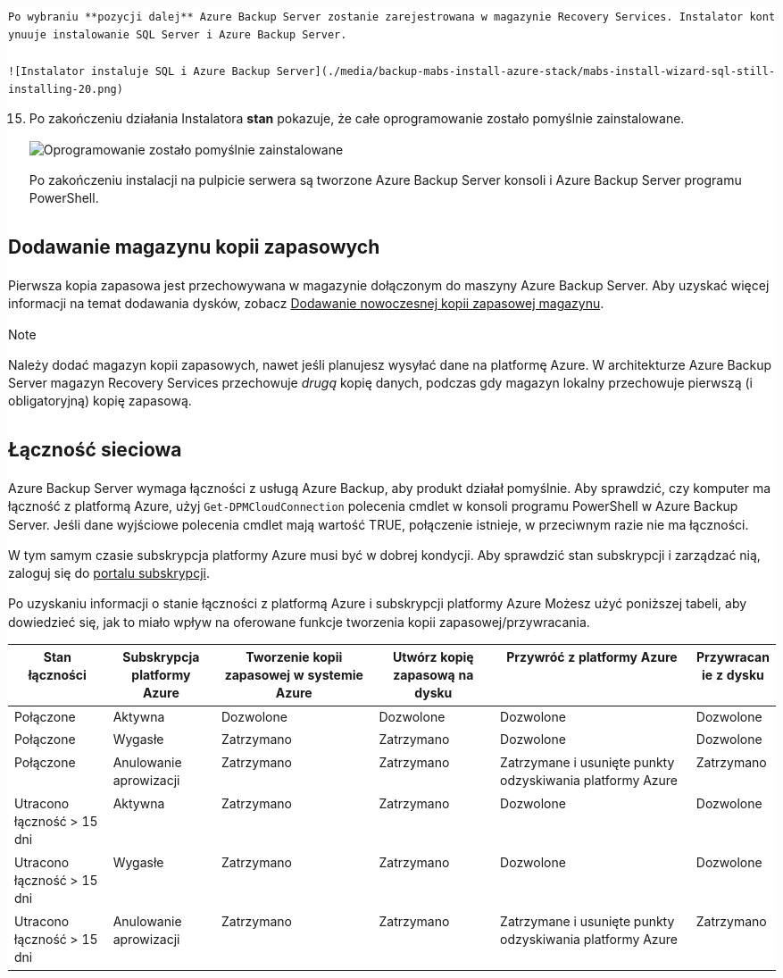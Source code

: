     Po wybraniu **pozycji dalej** Azure Backup Server zostanie zarejestrowana w magazynie Recovery Services. Instalator kontynuuje instalowanie SQL Server i Azure Backup Server.

    ![Instalator instaluje SQL i Azure Backup Server](./media/backup-mabs-install-azure-stack/mabs-install-wizard-sql-still-installing-20.png)

15. Po zakończeniu działania Instalatora **stan** pokazuje, że całe oprogramowanie zostało pomyślnie zainstalowane.

    ![Oprogramowanie zostało pomyślnie zainstalowane](./media/backup-mabs-install-azure-stack/mabs-install-wizard-done-22.png)

    Po zakończeniu instalacji na pulpicie serwera są tworzone Azure Backup Server konsoli i Azure Backup Server programu PowerShell.

## <a name="add-backup-storage"></a>Dodawanie magazynu kopii zapasowych

Pierwsza kopia zapasowa jest przechowywana w magazynie dołączonym do maszyny Azure Backup Server. Aby uzyskać więcej informacji na temat dodawania dysków, zobacz [Dodawanie nowoczesnej kopii zapasowej magazynu](/system-center/dpm/add-storage).

> [!NOTE]
> Należy dodać magazyn kopii zapasowych, nawet jeśli planujesz wysyłać dane na platformę Azure. W architekturze Azure Backup Server magazyn Recovery Services przechowuje *drugą* kopię danych, podczas gdy magazyn lokalny przechowuje pierwszą (i obligatoryjną) kopię zapasową.
>
>

## <a name="network-connectivity"></a>Łączność sieciowa

Azure Backup Server wymaga łączności z usługą Azure Backup, aby produkt działał pomyślnie. Aby sprawdzić, czy komputer ma łączność z platformą Azure, użyj ```Get-DPMCloudConnection``` polecenia cmdlet w konsoli programu PowerShell w Azure Backup Server. Jeśli dane wyjściowe polecenia cmdlet mają wartość TRUE, połączenie istnieje, w przeciwnym razie nie ma łączności.

W tym samym czasie subskrypcja platformy Azure musi być w dobrej kondycji. Aby sprawdzić stan subskrypcji i zarządzać nią, zaloguj się do [portalu subskrypcji](https://ms.portal.azure.com/#blade/Microsoft_Azure_Billing/SubscriptionsBlade).

Po uzyskaniu informacji o stanie łączności z platformą Azure i subskrypcji platformy Azure Możesz użyć poniższej tabeli, aby dowiedzieć się, jak to miało wpływ na oferowane funkcje tworzenia kopii zapasowej/przywracania.

| Stan łączności | Subskrypcja platformy Azure | Tworzenie kopii zapasowej w systemie Azure | Utwórz kopię zapasową na dysku | Przywróć z platformy Azure | Przywracanie z dysku |
| --- | --- | --- | --- | --- | --- |
| Połączone |Aktywna |Dozwolone |Dozwolone |Dozwolone |Dozwolone |
| Połączone |Wygasłe |Zatrzymano |Zatrzymano |Dozwolone |Dozwolone |
| Połączone |Anulowanie aprowizacji |Zatrzymano |Zatrzymano |Zatrzymane i usunięte punkty odzyskiwania platformy Azure |Zatrzymano |
| Utracono łączność > 15 dni |Aktywna |Zatrzymano |Zatrzymano |Dozwolone |Dozwolone |
| Utracono łączność > 15 dni |Wygasłe |Zatrzymano |Zatrzymano |Dozwolone |Dozwolone |
| Utracono łączność > 15 dni |Anulowanie aprowizacji |Zatrzymano |Zatrzymano |Zatrzymane i usunięte punkty odzyskiwania platformy Azure |Zatrzymano |
